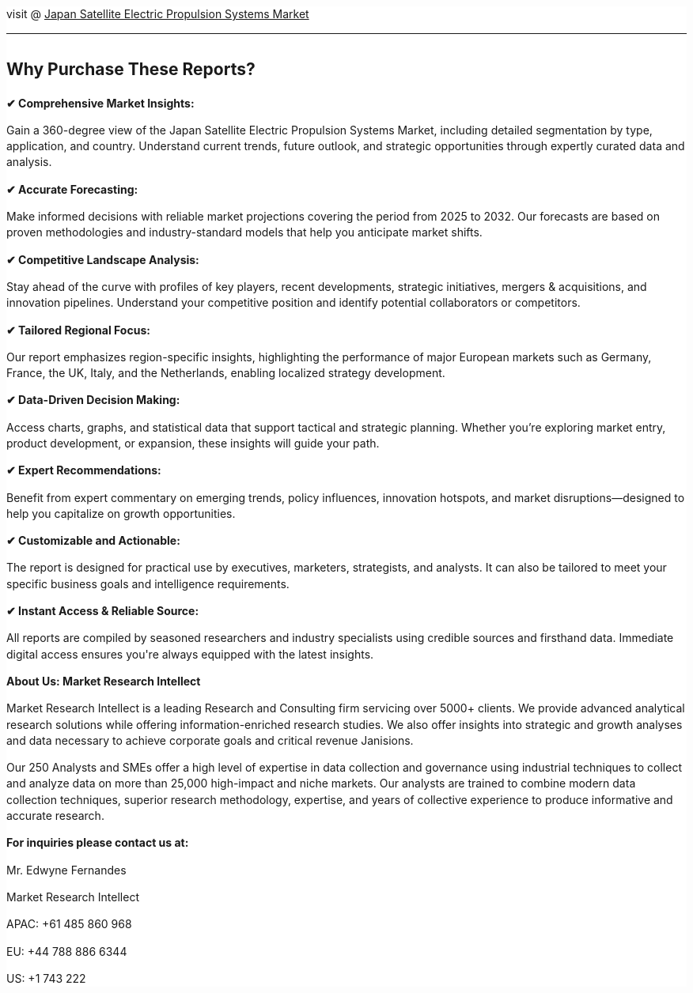 visit&nbsp;@</strong>&nbsp;</span><span class="font-[700]"><a href="https://www.marketresearchintellect.com/product/global-satellite-electric-propulsion-systems-market-size-forecast/?utm_source=Linkedin&utm_medium=838" target="_blank" data-tracking-control-name="article-ssr-frontend-pulse_little-text-block" data-tracking-will-navigate="" data-test-link="">Japan Satellite Electric Propulsion Systems Market</a></span></p></blockquote><hr /><h2>Why Purchase These Reports?</h2><p><strong>✔ Comprehensive Market Insights:</strong></p><p>Gain a 360-degree view of the Japan Satellite Electric Propulsion Systems Market, including detailed segmentation by type, application, and country. Understand current trends, future outlook, and strategic opportunities through expertly curated data and analysis.</p><p><strong>✔ Accurate Forecasting:</strong></p><p>Make informed decisions with reliable market projections covering the period from 2025 to 2032. Our forecasts are based on proven methodologies and industry-standard models that help you anticipate market shifts.</p><p><strong>✔ Competitive Landscape Analysis:</strong></p><p>Stay ahead of the curve with profiles of key players, recent developments, strategic initiatives, mergers &amp; acquisitions, and innovation pipelines. Understand your competitive position and identify potential collaborators or competitors.</p><p><strong>✔ Tailored Regional Focus:</strong></p><p>Our report emphasizes region-specific insights, highlighting the performance of major European markets such as Germany, France, the UK, Italy, and the Netherlands, enabling localized strategy development.</p><p><strong>✔ Data-Driven Decision Making:</strong></p><p>Access charts, graphs, and statistical data that support tactical and strategic planning. Whether you&rsquo;re exploring market entry, product development, or expansion, these insights will guide your path.</p><p><strong>✔ Expert Recommendations:</strong></p><p>Benefit from expert commentary on emerging trends, policy influences, innovation hotspots, and market disruptions&mdash;designed to help you capitalize on growth opportunities.</p><p><strong>✔ Customizable and Actionable:</strong></p><p>The report is designed for practical use by executives, marketers, strategists, and analysts. It can also be tailored to meet your specific business goals and intelligence requirements.</p><p><strong>✔ Instant Access &amp; Reliable Source:</strong></p><p>All reports are compiled by seasoned researchers and industry specialists using credible sources and firsthand data. Immediate digital access ensures you're always equipped with the latest insights.</p><p><strong><span class="font-[700]">About Us: Market Research Intellect</span></strong></p><p><span class="">Market Research Intellect is a leading Research and Consulting firm servicing over 5000+ clients. We provide advanced analytical research solutions while offering information-enriched research studies.&nbsp;</span>We also offer insights into strategic and growth analyses and data necessary to achieve corporate goals and critical revenue Janisions.</p><p><span class="">Our 250 Analysts and SMEs offer a high level of expertise in data collection and governance using industrial techniques to collect and analyze data on more than 25,000 high-impact and niche markets. Our analysts are trained to combine modern data collection techniques, superior research methodology, expertise, and years of collective experience to produce informative and accurate research.</span></p><p><strong>For inquiries please contact us at:</strong></p><p>Mr. Edwyne Fernandes</p><p>Market Research Intellect</p><p>APAC: +61 485 860 968</p><p>EU: +44 788 886 6344</p><p>US: +1 743 222